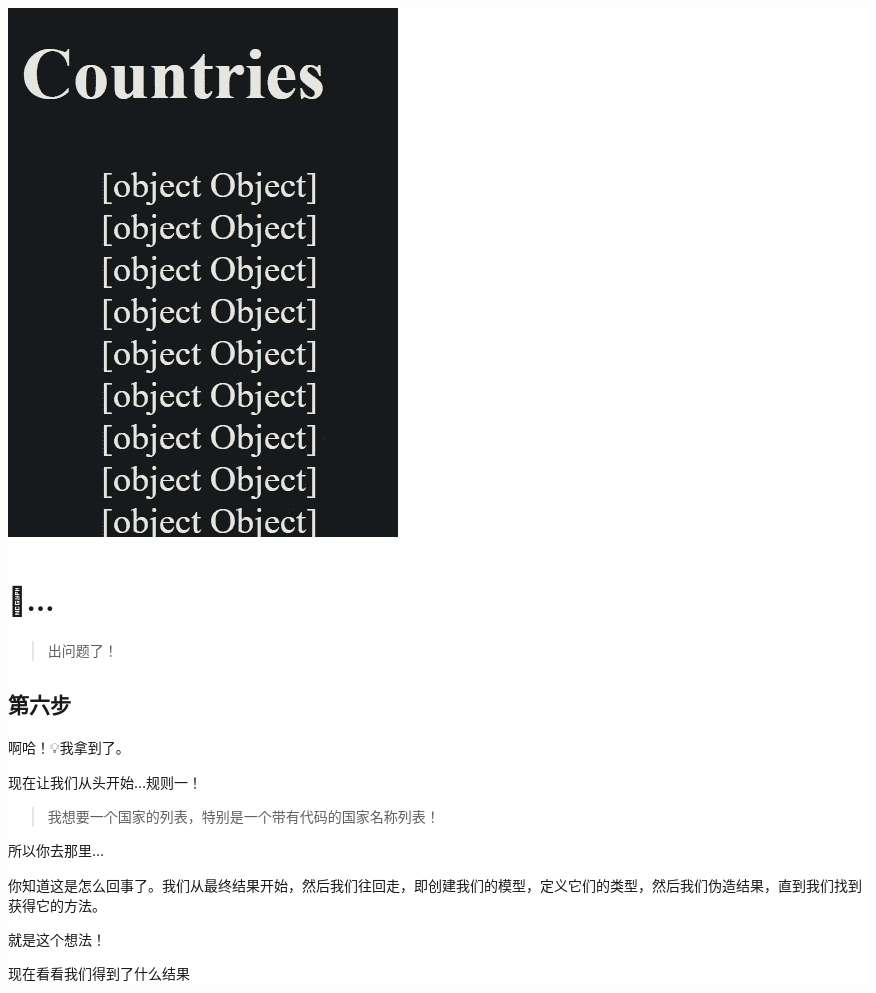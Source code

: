 ![](img/f388ca89debf2704aab67bd0262257ca.png)

# 🤔…

> 出问题了！

## 第六步

啊哈！💡我拿到了。

现在让我们从头开始…规则一！

> 我想要一个国家的列表，特别是一个带有代码的国家名称列表！

所以你去那里…

你知道这是怎么回事了。我们从最终结果开始，然后我们往回走，即创建我们的模型，定义它们的类型，然后我们伪造结果，直到我们找到获得它的方法。

就是这个想法！

现在看看我们得到了什么结果
